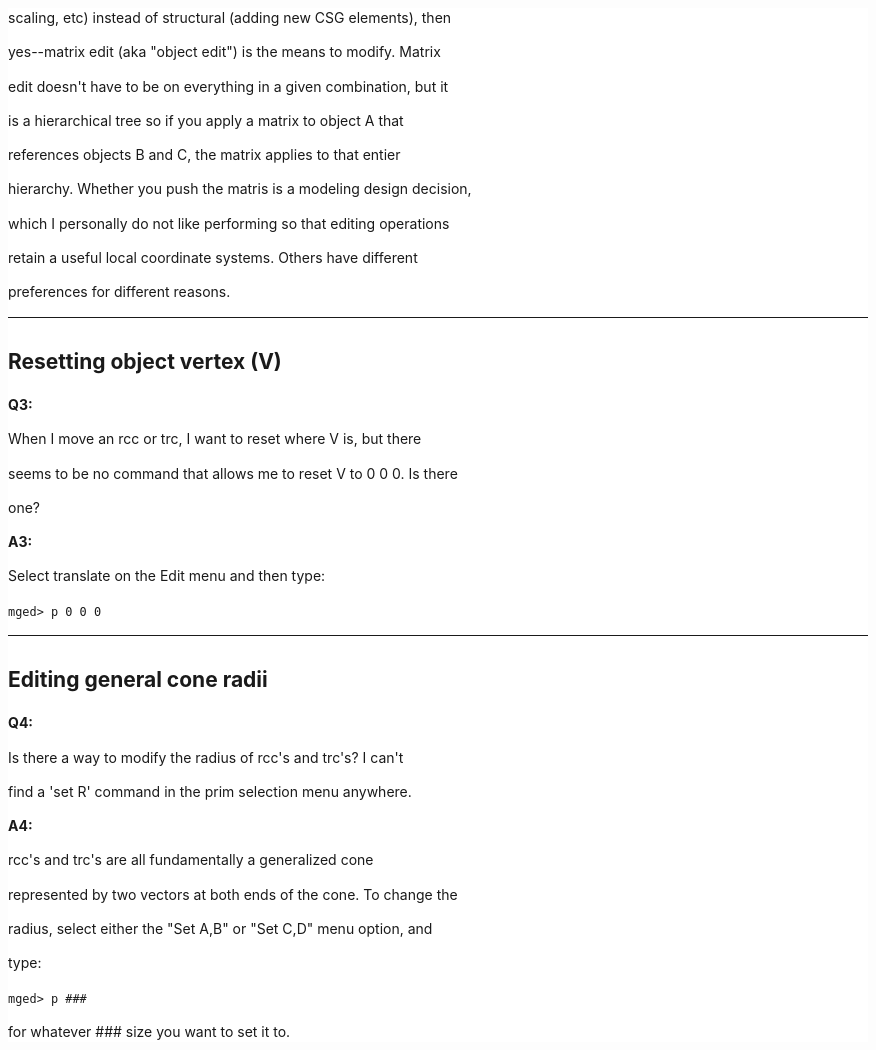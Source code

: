 scaling, etc) instead of structural (adding new CSG elements), then

yes--matrix edit (aka "object edit") is the means to modify. Matrix

edit doesn't have to be on everything in a given combination, but it

is a hierarchical tree so if you apply a matrix to object A that

references objects B and C, the matrix applies to that entier

hierarchy. Whether you push the matris is a modeling design decision,

which I personally do not like performing so that editing operations

retain a useful local coordinate systems. Others have different

preferences for different reasons.

------------------------------------------------------------------------

## Resetting object vertex (V)

**Q3:**


When I move an rcc or trc, I want to reset where V is, but there

seems to be no command that allows me to reset V to 0 0 0. Is there

one?

**A3:**


Select translate on the Edit menu and then type:

`mged> p 0 0 0`

------------------------------------------------------------------------

## Editing general cone radii

**Q4:**


Is there a way to modify the radius of rcc's and trc's? I can't

find a 'set R' command in the prim selection menu anywhere.

**A4:**


rcc's and trc's are all fundamentally a generalized cone

represented by two vectors at both ends of the cone. To change the

radius, select either the "Set A,B" or "Set C,D" menu option, and

type:

`mged> p ###`


for whatever \#\#\# size you want to set it to.

